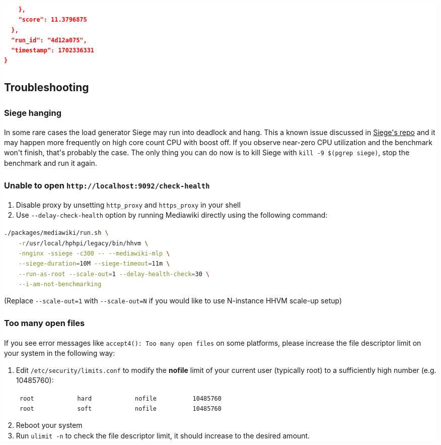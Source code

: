 ```json
    },
    "score": 11.3796875
  },
  "run_id": "4d12a075",
  "timestamp": 1702336331
}

```

## Troubleshooting

### Siege hanging

In some rare cases the load generator Siege may run into deadlock and hang. This
a known issue discussed in [Siege's
repo](https://github.com/JoeDog/siege/issues/4) and it may happen more
frequently on high core count CPU with boost off. If you observe near-zero CPU
utilization and the benchmark won't finish, that's probably the case. The only
thing you can do now is to kill Siege with `kill -9 $(pgrep siege)`, stop the
benchmark and run it again.

### Unable to open `http://localhost:9092/check-health`

1. Disable proxy by unsetting `http_proxy` and `https_proxy` in your shell
2. Use `--delay-check-health` option by running Mediawiki directly using the
   following command:
```bash
./packages/mediawiki/run.sh \
    -r/usr/local/hphpi/legacy/bin/hhvm \
    -nnginx -ssiege -c300 -- --mediawiki-mlp \
    --siege-duration=10M --siege-timeout=11m \
    --run-as-root --scale-out=1 --delay-health-check=30 \
    --i-am-not-benchmarking
```
(Replace `--scale-out=1` with `--scale-out=N` if you would like to use
N-instance HHVM scale-up setup)

### Too many open files

If you see error messages like `accept4(): Too many open files` on some platforms, please
increase the file descriptor limit on your system in the following way:

1. Edit `/etc/security/limits.conf` to modify the **nofile** limit of your current user
   (typically root) to a sufficiently high number (e.g. 10485760):
   ```
    root            hard            nofile          10485760
    root            soft            nofile          10485760
   ```
2. Reboot your system
3. Run `ulimit -n` to check the file descriptor limit, it should increase to the desired
   amount.

